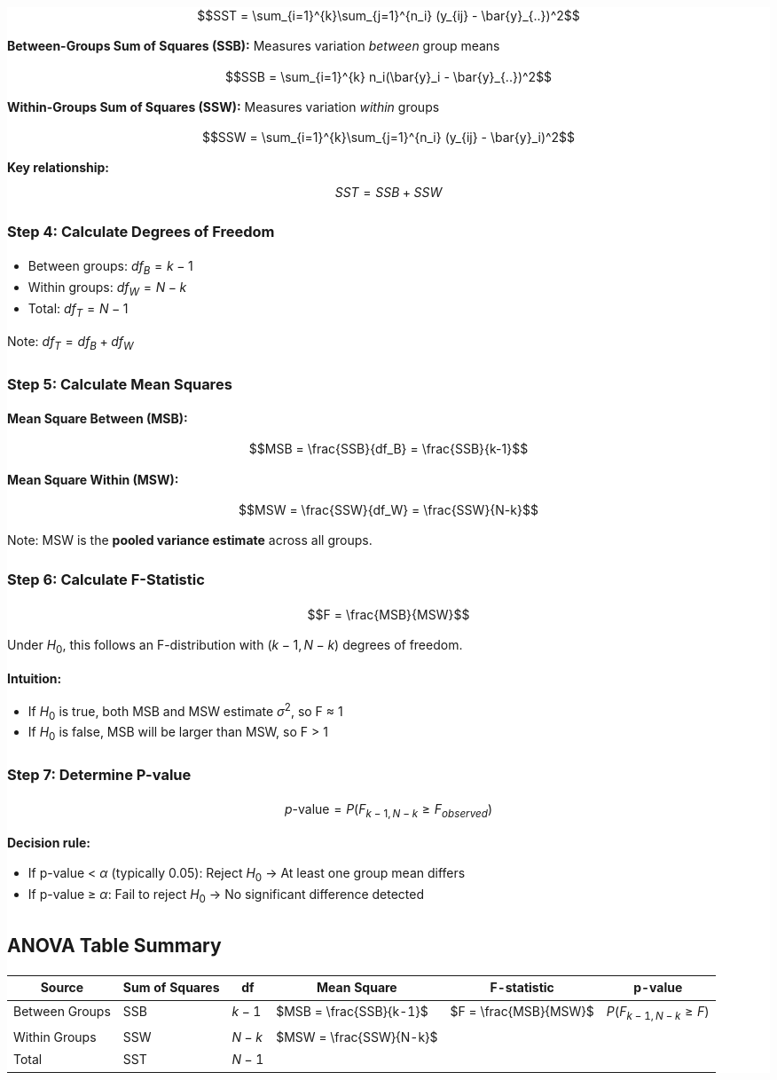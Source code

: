 $$SST = \sum_{i=1}^{k}\sum_{j=1}^{n_i} (y_{ij} - \bar{y}_{..})^2$$

**Between-Groups Sum of Squares (SSB):** Measures variation *between* group means

$$SSB = \sum_{i=1}^{k} n_i(\bar{y}_i - \bar{y}_{..})^2$$

**Within-Groups Sum of Squares (SSW):** Measures variation *within* groups

$$SSW = \sum_{i=1}^{k}\sum_{j=1}^{n_i} (y_{ij} - \bar{y}_i)^2$$

**Key relationship:**
$$SST = SSB + SSW$$

### Step 4: Calculate Degrees of Freedom

- Between groups: $df_B = k - 1$
- Within groups: $df_W = N - k$
- Total: $df_T = N - 1$

Note: $df_T = df_B + df_W$

### Step 5: Calculate Mean Squares

**Mean Square Between (MSB):**

$$MSB = \frac{SSB}{df_B} = \frac{SSB}{k-1}$$

**Mean Square Within (MSW):**

$$MSW = \frac{SSW}{df_W} = \frac{SSW}{N-k}$$

Note: MSW is the **pooled variance estimate** across all groups.

### Step 6: Calculate F-Statistic

$$F = \frac{MSB}{MSW}$$

Under $H_0$, this follows an F-distribution with $(k-1, N-k)$ degrees of freedom.

**Intuition:** 
- If $H_0$ is true, both MSB and MSW estimate $\sigma^2$, so F ≈ 1
- If $H_0$ is false, MSB will be larger than MSW, so F > 1

### Step 7: Determine P-value

$$p\text{-value} = P(F_{k-1, N-k} \geq F_{observed})$$

**Decision rule:**
- If p-value < $\alpha$ (typically 0.05): Reject $H_0$ → At least one group mean differs
- If p-value ≥ $\alpha$: Fail to reject $H_0$ → No significant difference detected

## ANOVA Table Summary

| Source | Sum of Squares | df | Mean Square | F-statistic | p-value |
|--------|----------------|-------|-------------|-------------|---------|
| Between Groups | SSB | $k-1$ | $MSB = \frac{SSB}{k-1}$ | $F = \frac{MSB}{MSW}$ | $P(F_{k-1,N-k} \geq F)$ |
| Within Groups | SSW | $N-k$ | $MSW = \frac{SSW}{N-k}$ | | |
| Total | SST | $N-1$ | | | |
